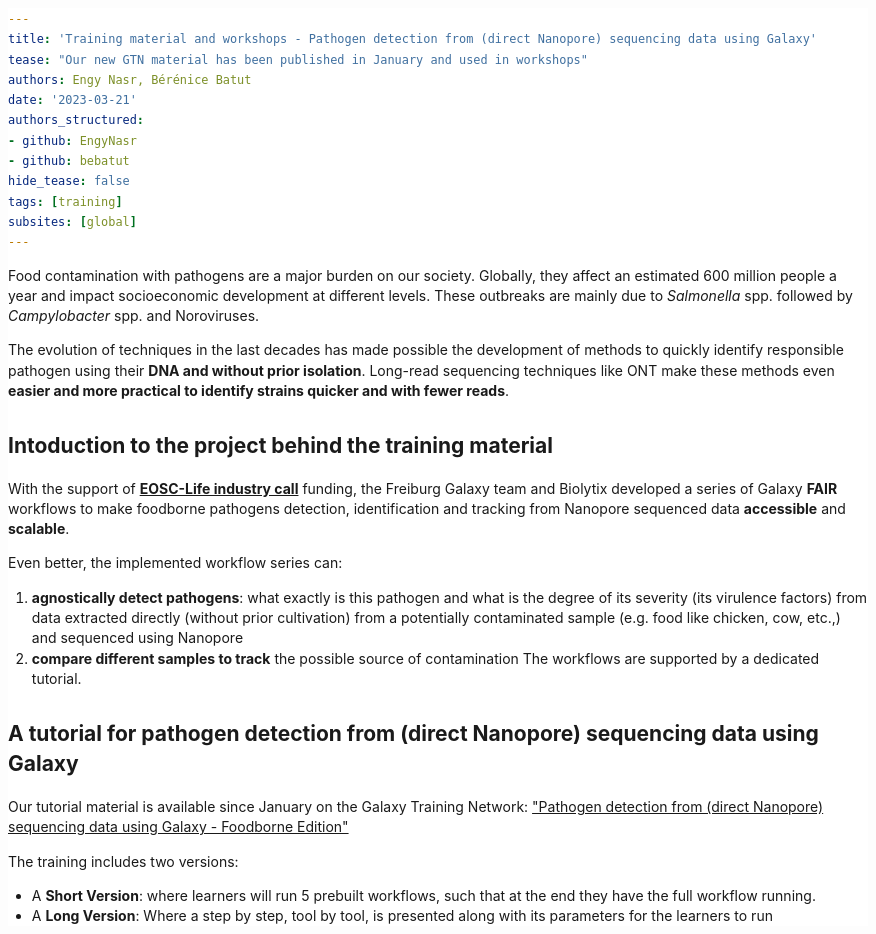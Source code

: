 ```yaml
---
title: 'Training material and workshops - Pathogen detection from (direct Nanopore) sequencing data using Galaxy'
tease: "Our new GTN material has been published in January and used in workshops"
authors: Engy Nasr, Bérénice Batut
date: '2023-03-21'
authors_structured:
- github: EngyNasr
- github: bebatut
hide_tease: false
tags: [training]
subsites: [global]
---
```


Food contamination with pathogens are a major burden on our society. Globally, they affect an estimated 600 million people a year and impact socioeconomic development at different levels. These outbreaks are mainly due to *Salmonella* spp. followed by *Campylobacter* spp. and Noroviruses.

The evolution of techniques in the last decades has made possible the development of methods to quickly identify responsible pathogen using their **DNA and without prior isolation**. Long-read sequencing techniques like ONT make these methods even **easier and more practical to identify strains quicker and with fewer reads**.

## Intoduction to the project behind the training material

With the support of [__EOSC-Life industry call__](https://www.eosc-life.eu/industrycall/) funding, the Freiburg Galaxy team and Biolytix developed a series of Galaxy **FAIR** workflows to make foodborne pathogens detection, identification and tracking from Nanopore sequenced data **accessible** and **scalable**.

Even better, the implemented workflow series can:
1. **agnostically detect pathogens**: what exactly is this pathogen and what is the degree of its severity (its virulence factors) from data extracted directly (without prior cultivation) from a potentially contaminated sample (e.g. food like chicken, cow, etc.,) and sequenced using Nanopore
2. **compare different samples to track** the possible source of contamination
The workflows are supported by a dedicated tutorial.

## A tutorial for pathogen detection from (direct Nanopore) sequencing data using Galaxy

Our tutorial material is available since January on the Galaxy Training Network: ["Pathogen detection from (direct Nanopore) sequencing data using Galaxy - Foodborne Edition"](https://training.galaxyproject.org/training-material/topics/metagenomics/tutorials/pathogen-detection-from-nanopore-foodborne-data/tutorial.html)

The training includes two versions:

- A **Short Version**: where learners will run 5 prebuilt workflows, such that at the end they have the full workflow running.
- A **Long Version**: Where a step by step, tool by tool, is presented along with its parameters for the learners to run
